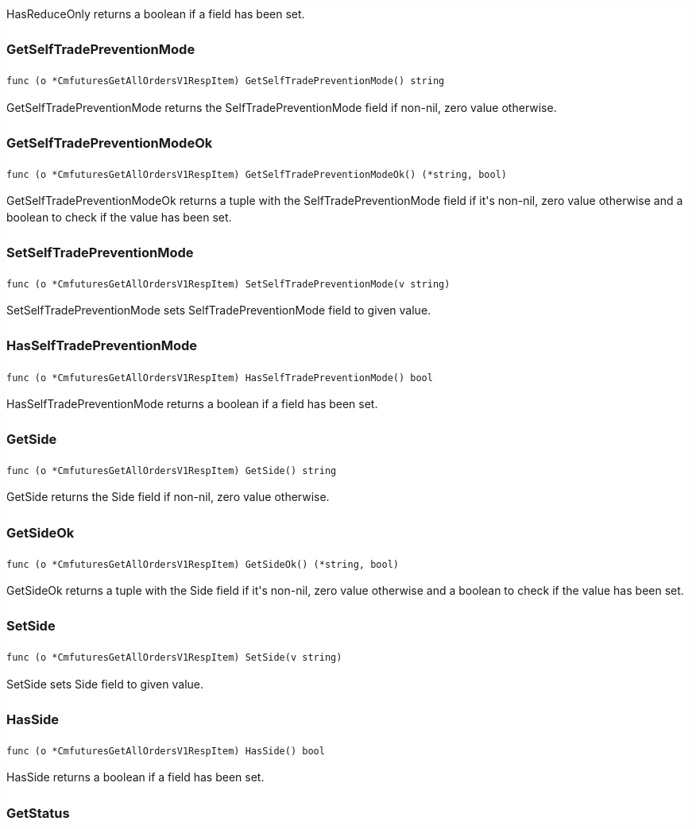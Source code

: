 HasReduceOnly returns a boolean if a field has been set.

### GetSelfTradePreventionMode

`func (o *CmfuturesGetAllOrdersV1RespItem) GetSelfTradePreventionMode() string`

GetSelfTradePreventionMode returns the SelfTradePreventionMode field if non-nil, zero value otherwise.

### GetSelfTradePreventionModeOk

`func (o *CmfuturesGetAllOrdersV1RespItem) GetSelfTradePreventionModeOk() (*string, bool)`

GetSelfTradePreventionModeOk returns a tuple with the SelfTradePreventionMode field if it's non-nil, zero value otherwise
and a boolean to check if the value has been set.

### SetSelfTradePreventionMode

`func (o *CmfuturesGetAllOrdersV1RespItem) SetSelfTradePreventionMode(v string)`

SetSelfTradePreventionMode sets SelfTradePreventionMode field to given value.

### HasSelfTradePreventionMode

`func (o *CmfuturesGetAllOrdersV1RespItem) HasSelfTradePreventionMode() bool`

HasSelfTradePreventionMode returns a boolean if a field has been set.

### GetSide

`func (o *CmfuturesGetAllOrdersV1RespItem) GetSide() string`

GetSide returns the Side field if non-nil, zero value otherwise.

### GetSideOk

`func (o *CmfuturesGetAllOrdersV1RespItem) GetSideOk() (*string, bool)`

GetSideOk returns a tuple with the Side field if it's non-nil, zero value otherwise
and a boolean to check if the value has been set.

### SetSide

`func (o *CmfuturesGetAllOrdersV1RespItem) SetSide(v string)`

SetSide sets Side field to given value.

### HasSide

`func (o *CmfuturesGetAllOrdersV1RespItem) HasSide() bool`

HasSide returns a boolean if a field has been set.

### GetStatus
